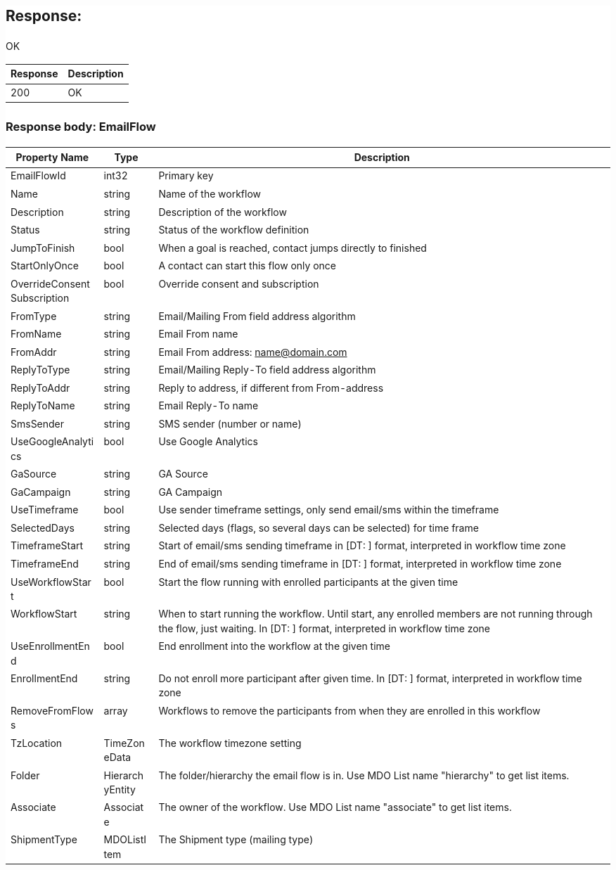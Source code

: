 ## Response:

OK

| Response | Description |
|----------------|-------------|
| 200 | OK |

### Response body: EmailFlow

| Property Name | Type |  Description |
|----------------|------|--------------|
| EmailFlowId | int32 | Primary key |
| Name | string | Name of the workflow |
| Description | string | Description of the workflow |
| Status | string | Status of the workflow definition |
| JumpToFinish | bool | When a goal is reached, contact jumps directly to finished |
| StartOnlyOnce | bool | A contact can start this flow only once |
| OverrideConsentSubscription | bool | Override consent and subscription |
| FromType | string | Email/Mailing From field address algorithm |
| FromName | string | Email From name |
| FromAddr | string | Email From address: name@domain.com |
| ReplyToType | string | Email/Mailing Reply-To field address algorithm |
| ReplyToAddr | string | Reply to address, if different from From-address |
| ReplyToName | string | Email Reply-To name |
| SmsSender | string | SMS sender (number or name) |
| UseGoogleAnalytics | bool | Use Google Analytics |
| GaSource | string | GA Source |
| GaCampaign | string | GA Campaign |
| UseTimeframe | bool | Use sender timeframe settings, only send email/sms within the timeframe |
| SelectedDays | string | Selected days (flags, so several days can be selected) for time frame |
| TimeframeStart | string | Start of email/sms sending timeframe in [DT: ] format, interpreted in workflow time zone |
| TimeframeEnd | string | End of email/sms sending timeframe in [DT: ] format, interpreted in workflow time zone |
| UseWorkflowStart | bool | Start the flow running with enrolled participants at the given time |
| WorkflowStart | string | When to start running the workflow. Until start, any enrolled members are not running through the flow, just waiting. In [DT: ] format, interpreted in workflow time zone |
| UseEnrollmentEnd | bool | End enrollment into the workflow at the given time |
| EnrollmentEnd | string | Do not enroll more participant after given time. In [DT: ] format, interpreted in workflow time zone |
| RemoveFromFlows | array | Workflows to remove the participants from when they are enrolled in this workflow |
| TzLocation | TimeZoneData | The workflow timezone setting |
| Folder | HierarchyEntity | The folder/hierarchy the email flow is in.  Use MDO List name "hierarchy" to get list items. |
| Associate | Associate | The owner of the workflow.  Use MDO List name "associate" to get list items. |
| ShipmentType | MDOListItem | The Shipment type (mailing type) |